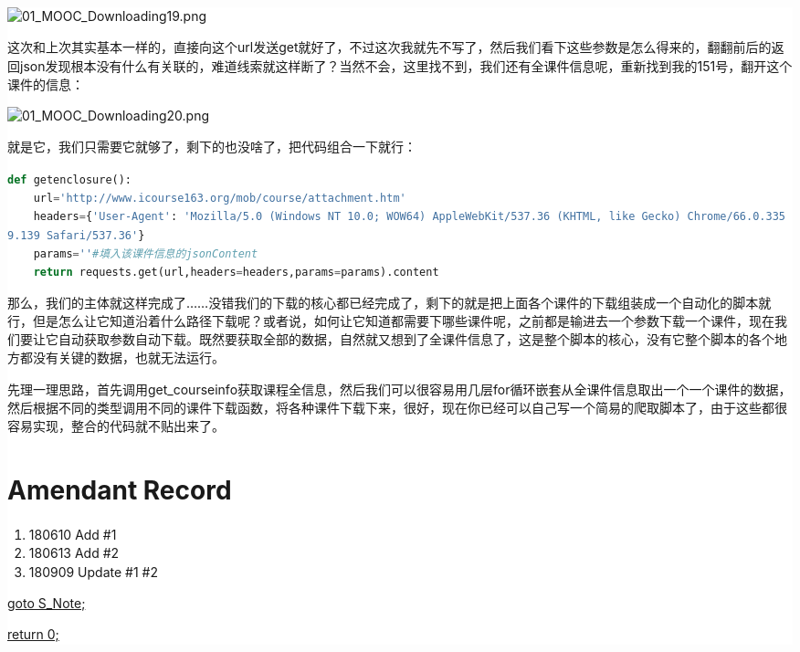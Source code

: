![01_MOOC_Downloading19.png](../Images/01_MOOC_Downloading19.png)

这次和上次其实基本一样的，直接向这个url发送get就好了，不过这次我就先不写了，然后我们看下这些参数是怎么得来的，翻翻前后的返回json发现根本没有什么有关联的，难道线索就这样断了？当然不会，这里找不到，我们还有全课件信息呢，重新找到我的151号，翻开这个课件的信息：

![01_MOOC_Downloading20.png](../Images/01_MOOC_Downloading20.png)

就是它，我们只需要它就够了，剩下的也没啥了，把代码组合一下就行：
```Python
def getenclosure():
    url='http://www.icourse163.org/mob/course/attachment.htm'
    headers={'User-Agent': 'Mozilla/5.0 (Windows NT 10.0; WOW64) AppleWebKit/537.36 (KHTML, like Gecko) Chrome/66.0.3359.139 Safari/537.36'}
    params=''#填入该课件信息的jsonContent
    return requests.get(url,headers=headers,params=params).content
```
那么，我们的主体就这样完成了……没错我们的下载的核心都已经完成了，剩下的就是把上面各个课件的下载组装成一个自动化的脚本就行，但是怎么让它知道沿着什么路径下载呢？或者说，如何让它知道都需要下哪些课件呢，之前都是输进去一个参数下载一个课件，现在我们要让它自动获取参数自动下载。既然要获取全部的数据，自然就又想到了全课件信息了，这是整个脚本的核心，没有它整个脚本的各个地方都没有关键的数据，也就无法运行。

先理一理思路，首先调用get_courseinfo获取课程全信息，然后我们可以很容易用几层for循环嵌套从全课件信息取出一个一个课件的数据，然后根据不同的类型调用不同的课件下载函数，将各种课件下载下来，很好，现在你已经可以自己写一个简易的爬取脚本了，由于这些都很容易实现，整合的代码就不贴出来了。

# Amendant Record
1. 180610 Add #1
2. 180613 Add #2
3. 180909 Update #1 #2

[goto S_Note;](../README.md)

[return 0;](#mooc_downloading)
